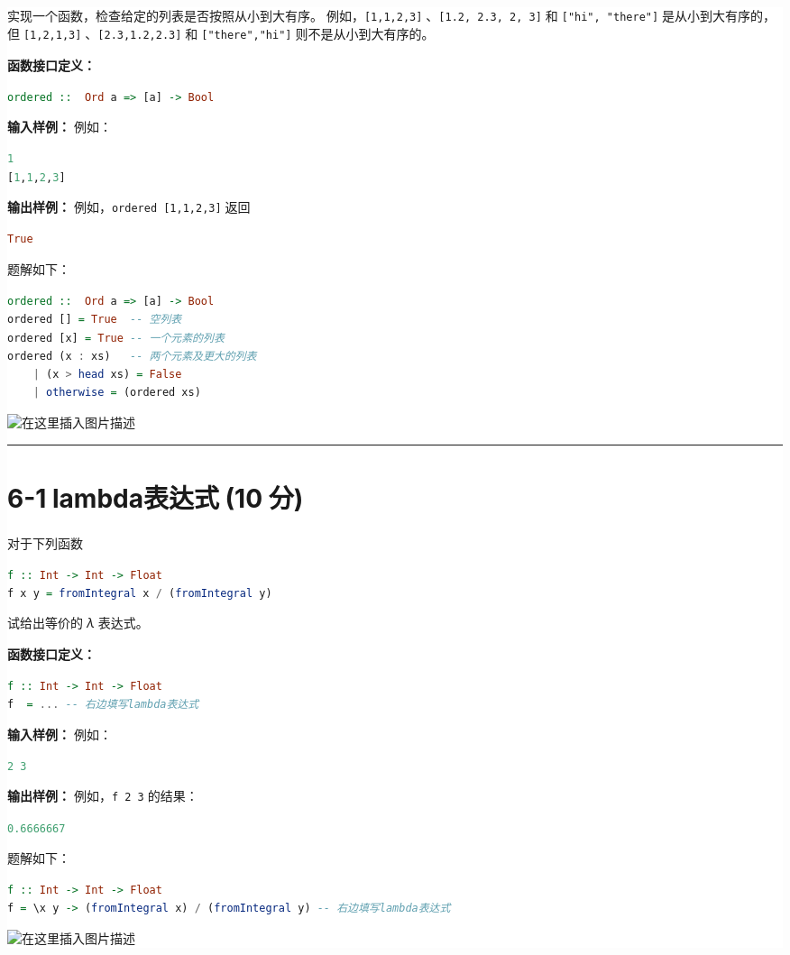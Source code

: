 实现一个函数，检查给定的列表是否按照从小到大有序。 例如，`[1,1,2,3]` 、`[1.2, 2.3, 2, 3]` 和 `["hi", "there"]` 是从小到大有序的，但 `[1,2,1,3]` 、`[2.3,1.2,2.3]` 和 `["there","hi"]` 则不是从小到大有序的。

**函数接口定义：**
```haskell
ordered ::  Ord a => [a] -> Bool
```

**输入样例：**
例如：
```haskell
1
[1,1,2,3]
```

**输出样例：**
例如，`ordered [1,1,2,3]` 返回 
```haskell
True
```
题解如下：
```hs
ordered ::  Ord a => [a] -> Bool
ordered [] = True  -- 空列表
ordered [x] = True -- 一个元素的列表
ordered (x : xs)   -- 两个元素及更大的列表
    | (x > head xs) = False
    | otherwise = (ordered xs)
```
![在这里插入图片描述](https://img-blog.csdnimg.cn/0000a3e146d54372bcebc80fe8122e27.png?x-oss-process=image/watermark,type_ZHJvaWRzYW5zZmFsbGJhY2s,shadow_50,text_Q1NETiBAbWVtY3B5MA==,size_20,color_FFFFFF,t_70,g_se,x_16)

---
# 6-1 lambda表达式 (10 分)

对于下列函数
```haskell
f :: Int -> Int -> Float
f x y = fromIntegral x / (fromIntegral y)
```

试给出等价的 $\lambda$ 表达式。

**函数接口定义：** 
```haskell
f :: Int -> Int -> Float
f  = ... -- 右边填写lambda表达式
```

**输入样例：** 
例如： 
```haskell
2 3
```
**输出样例：**
例如，`f 2 3` 的结果： 
```haskell
0.6666667
```
题解如下：
```hs
f :: Int -> Int -> Float
f = \x y -> (fromIntegral x) / (fromIntegral y) -- 右边填写lambda表达式
```
![在这里插入图片描述](https://img-blog.csdnimg.cn/7a26092b18ca4f7fb470b0b501291531.png?x-oss-process=image/watermark,type_ZHJvaWRzYW5zZmFsbGJhY2s,shadow_50,text_Q1NETiBAbWVtY3B5MA==,size_20,color_FFFFFF,t_70,g_se,x_16)

